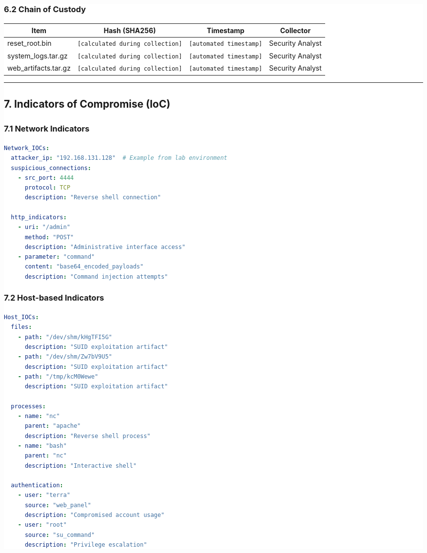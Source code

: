 ### 6.2 Chain of Custody

| Item | Hash (SHA256) | Timestamp | Collector |
|------|---------------|-----------|-----------|
| reset_root.bin | `[calculated during collection]` | `[automated timestamp]` | Security Analyst |
| system_logs.tar.gz | `[calculated during collection]` | `[automated timestamp]` | Security Analyst |
| web_artifacts.tar.gz | `[calculated during collection]` | `[automated timestamp]` | Security Analyst |

---

## 7. Indicators of Compromise (IoC)

### 7.1 Network Indicators

```yaml
Network_IOCs:
  attacker_ip: "192.168.131.128"  # Example from lab environment
  suspicious_connections:
    - src_port: 4444
      protocol: TCP
      description: "Reverse shell connection"
  
  http_indicators:
    - uri: "/admin"
      method: "POST"
      description: "Administrative interface access"
    - parameter: "command"
      content: "base64_encoded_payloads"
      description: "Command injection attempts"
```

### 7.2 Host-based Indicators

```yaml
Host_IOCs:
  files:
    - path: "/dev/shm/kHgTFI5G"
      description: "SUID exploitation artifact"
    - path: "/dev/shm/Zw7bV9U5"
      description: "SUID exploitation artifact"  
    - path: "/tmp/kcM0Wewe"
      description: "SUID exploitation artifact"
  
  processes:
    - name: "nc"
      parent: "apache"
      description: "Reverse shell process"
    - name: "bash"
      parent: "nc"
      description: "Interactive shell"
      
  authentication:
    - user: "terra"
      source: "web_panel"
      description: "Compromised account usage"
    - user: "root" 
      source: "su_command"
      description: "Privilege escalation"
```

